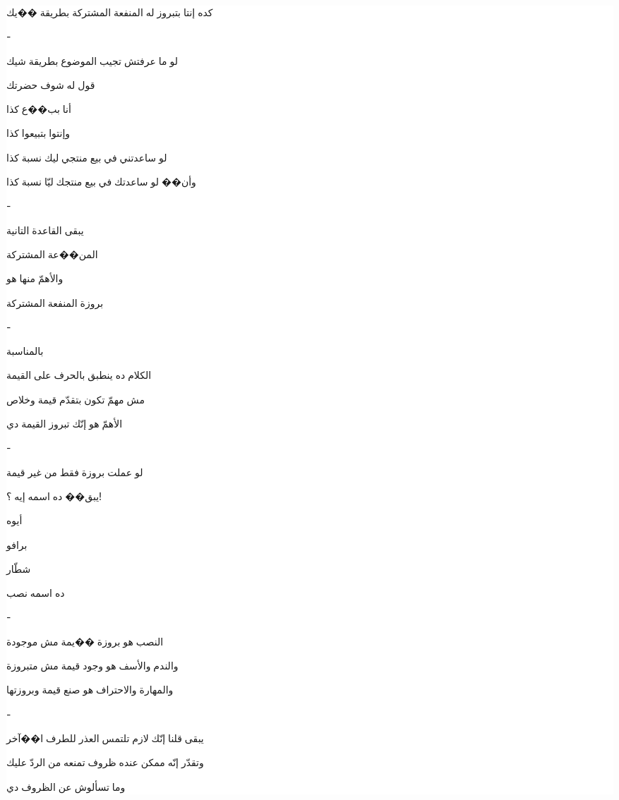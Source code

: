 كده إنتا بتبروز له المنفعة المشتركة بطريقة ��يك

\-

لو ما عرفتش تجيب الموضوع بطريقة شيك

قول له شوف حضرتك

أنا بب��ع كذا

وإنتوا بتبيعوا كذا

لو ساعدتني في بيع منتجي ليك نسبة كذا

وأن�� لو ساعدتك في بيع منتجك ليّا نسبة كذا

\-

يبقى القاعدة التانية

المن��عة المشتركة

والأهمّ منها هو

بروزة المنفعة المشتركة

\-

بالمناسبة

الكلام ده ينطبق بالحرف على القيمة

مش مهمّ تكون بتقدّم قيمة وخلاص

الأهمّ هو إنّك تبروز القيمة دي

\-

لو عملت بروزة فقط من غير قيمة

يبق�� ده اسمه إيه ؟!

أيوه

برافو

شطّار

ده اسمه نصب

\-

النصب هو بروزة ��يمة مش موجودة

والندم والأسف هو وجود قيمة مش متبروزة

والمهارة والاحتراف هو صنع قيمة وبروزتها

\-

يبقى قلنا إنّك لازم تلتمس العذر للطرف ا��آخر

وتقدّر إنّه ممكن عنده ظروف تمنعه من الردّ عليك

وما تسألوش عن الظروف دي
